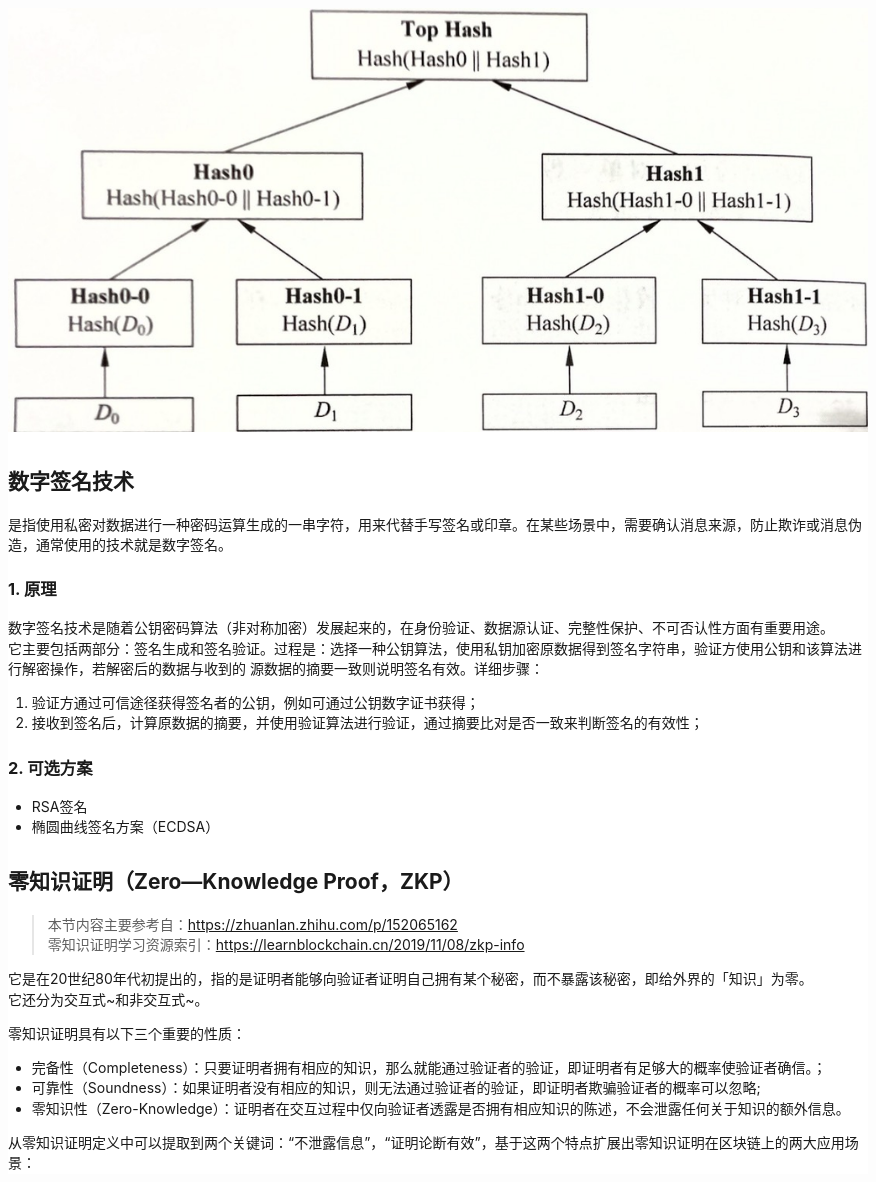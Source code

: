 ![](https://github.com/BruceCoins/Pizza369/blob/main/docs/image/merkle_tree.jpg)

## 数字签名技术
是指使用私密对数据进行一种密码运算生成的一串字符，用来代替手写签名或印章。在某些场景中，需要确认消息来源，防止欺诈或消息伪造，通常使用的技术就是数字签名。

### 1. 原理
数字签名技术是随着公钥密码算法（非对称加密）发展起来的，在身份验证、数据源认证、完整性保护、不可否认性方面有重要用途。  
它主要包括两部分：签名生成和签名验证。过程是：选择一种公钥算法，使用私钥加密原数据得到签名字符串，验证方使用公钥和该算法进行解密操作，若解密后的数据与收到的
源数据的摘要一致则说明签名有效。详细步骤：
1. 验证方通过可信途径获得签名者的公钥，例如可通过公钥数字证书获得；
2. 接收到签名后，计算原数据的摘要，并使用验证算法进行验证，通过摘要比对是否一致来判断签名的有效性；
### 2. 可选方案
- RSA签名
- 椭圆曲线签名方案（ECDSA）

## 零知识证明（Zero—Knowledge Proof，ZKP）

>本节内容主要参考自：https://zhuanlan.zhihu.com/p/152065162  
> 零知识证明学习资源索引：https://learnblockchain.cn/2019/11/08/zkp-info

它是在20世纪80年代初提出的，指的是证明者能够向验证者证明自己拥有某个秘密，而不暴露该秘密，即给外界的「知识」为零。   
它还分为交互式\~和非交互式\~。

零知识证明具有以下三个重要的性质：
- 完备性（Completeness）：只要证明者拥有相应的知识，那么就能通过验证者的验证，即证明者有足够大的概率使验证者确信。；
- 可靠性（Soundness）：如果证明者没有相应的知识，则无法通过验证者的验证，即证明者欺骗验证者的概率可以忽略;
- 零知识性（Zero-Knowledge）：证明者在交互过程中仅向验证者透露是否拥有相应知识的陈述，不会泄露任何关于知识的额外信息。

从零知识证明定义中可以提取到两个关键词：“不泄露信息”，“证明论断有效”，基于这两个特点扩展出零知识证明在区块链上的两大应用场景：
